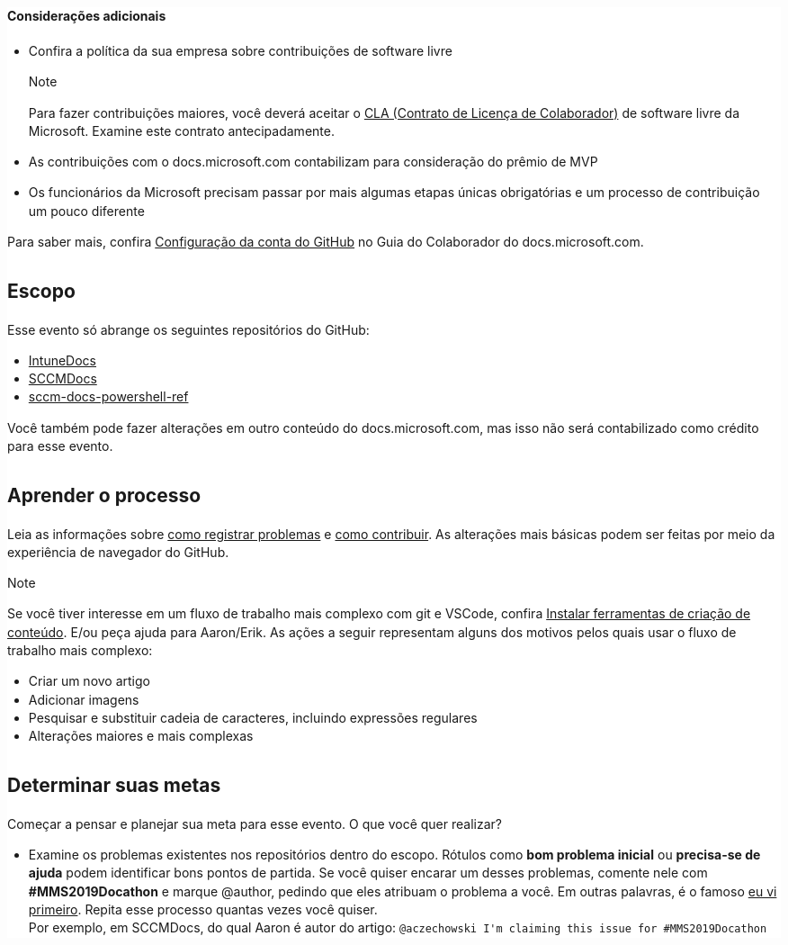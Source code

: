 #### <a name="additional-considerations"></a>Considerações adicionais

- Confira a política da sua empresa sobre contribuições de software livre  

    > [!Note]  
    > Para fazer contribuições maiores, você deverá aceitar o [CLA (Contrato de Licença de Colaborador)](https://cla.opensource.microsoft.com/) de software livre da Microsoft. Examine este contrato antecipadamente.  

- As contribuições com o docs.microsoft.com contabilizam para consideração do prêmio de MVP  

- Os funcionários da Microsoft precisam passar por mais algumas etapas únicas obrigatórias e um processo de contribuição um pouco diferente  

Para saber mais, confira [Configuração da conta do GitHub](https://docs.microsoft.com/contribute/get-started-setup-github) no Guia do Colaborador do docs.microsoft.com.

## <a name="scope"></a>Escopo

Esse evento só abrange os seguintes repositórios do GitHub:

- [IntuneDocs](https://github.com/MicrosoftDocs/IntuneDocs)
- [SCCMDocs](https://github.com/MicrosoftDocs/SCCMdocs)
- [sccm-docs-powershell-ref](https://github.com/MicrosoftDocs/sccm-docs-powershell-ref)

Você também pode fazer alterações em outro conteúdo do docs.microsoft.com, mas isso não será contabilizado como crédito para esse evento.

## <a name="learn-the-process"></a>Aprender o processo

Leia as informações sobre [como registrar problemas](/sccm/core/understand/use-docs#bkmk_docfeedback) e [como contribuir](/sccm/core/understand/use-docs#bkmk_contribute). As alterações mais básicas podem ser feitas por meio da experiência de navegador do GitHub.  

> [!Note]  
> Se você tiver interesse em um fluxo de trabalho mais complexo com git e VSCode, confira [Instalar ferramentas de criação de conteúdo](https://docs.microsoft.com/contribute/get-started-setup-tools). E/ou peça ajuda para Aaron/Erik. As ações a seguir representam alguns dos motivos pelos quais usar o fluxo de trabalho mais complexo:
>
> - Criar um novo artigo
> - Adicionar imagens
> - Pesquisar e substituir cadeia de caracteres, incluindo expressões regulares
> - Alterações maiores e mais complexas  

## <a name="determine-your-goals"></a>Determinar suas metas

Começar a pensar e planejar sua meta para esse evento. O que você quer realizar?

- Examine os problemas existentes nos repositórios dentro do escopo. Rótulos como **bom problema inicial** ou **precisa-se de ajuda** podem identificar bons pontos de partida. Se você quiser encarar um desses problemas, comente nele com **#MMS2019Docathon** e marque @author, pedindo que eles atribuam o problema a você. Em outras palavras, é o famoso [eu vi primeiro](https://www.merriam-webster.com/words-at-play/word-origin-dibs). Repita esse processo quantas vezes você quiser.  
    Por exemplo, em SCCMDocs, do qual Aaron é autor do artigo: `@aczechowski I'm claiming this issue for #MMS2019Docathon`
